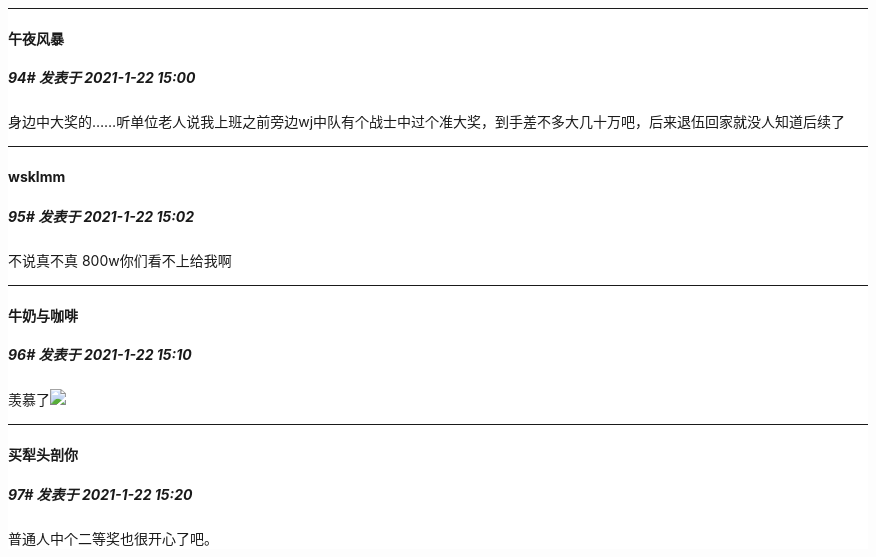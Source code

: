 





*****

####  午夜风暴  
##### 94#       发表于 2021-1-22 15:00




身边中大奖的……听单位老人说我上班之前旁边wj中队有个战士中过个准大奖，到手差不多大几十万吧，后来退伍回家就没人知道后续了







*****

####  wsklmm  
##### 95#       发表于 2021-1-22 15:02




不说真不真
800w你们看不上给我啊







*****

####  牛奶与咖啡  
##### 96#       发表于 2021-1-22 15:10




羡慕了<img src="https://static.saraba1st.com/image/smiley/face2017/001.png" referrerpolicy="no-referrer">







*****

####  买犁头剖你  
##### 97#       发表于 2021-1-22 15:20




普通人中个二等奖也很开心了吧。






